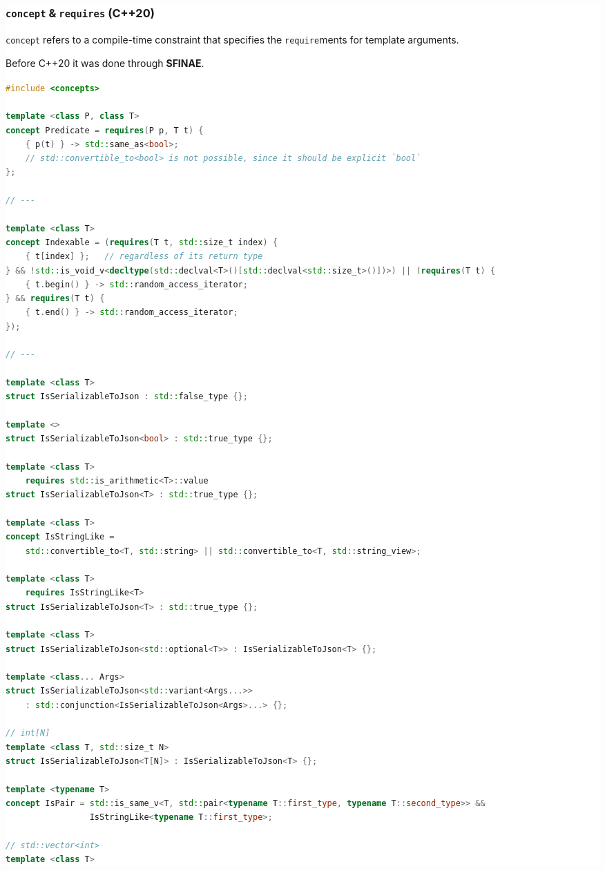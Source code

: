 ### `concept` & `requires` (C++20)

`concept` refers to a compile-time constraint that specifies the `require`ments for template arguments.

Before C++20 it was done through **SFINAE**.

```cpp
#include <concepts>

template <class P, class T>
concept Predicate = requires(P p, T t) {
    { p(t) } -> std::same_as<bool>;
    // std::convertible_to<bool> is not possible, since it should be explicit `bool`
};

// ---

template <class T>
concept Indexable = (requires(T t, std::size_t index) {
    { t[index] };   // regardless of its return type
} && !std::is_void_v<decltype(std::declval<T>()[std::declval<std::size_t>()])>) || (requires(T t) {
    { t.begin() } -> std::random_access_iterator;
} && requires(T t) {
    { t.end() } -> std::random_access_iterator;
});

// ---

template <class T>
struct IsSerializableToJson : std::false_type {};

template <>
struct IsSerializableToJson<bool> : std::true_type {};

template <class T>
    requires std::is_arithmetic<T>::value
struct IsSerializableToJson<T> : std::true_type {};

template <class T>
concept IsStringLike =
    std::convertible_to<T, std::string> || std::convertible_to<T, std::string_view>;

template <class T>
    requires IsStringLike<T>
struct IsSerializableToJson<T> : std::true_type {};

template <class T>
struct IsSerializableToJson<std::optional<T>> : IsSerializableToJson<T> {};

template <class... Args>
struct IsSerializableToJson<std::variant<Args...>>
    : std::conjunction<IsSerializableToJson<Args>...> {};

// int[N]
template <class T, std::size_t N>
struct IsSerializableToJson<T[N]> : IsSerializableToJson<T> {};

template <typename T>
concept IsPair = std::is_same_v<T, std::pair<typename T::first_type, typename T::second_type>> &&
                 IsStringLike<typename T::first_type>;

// std::vector<int>
template <class T>
```